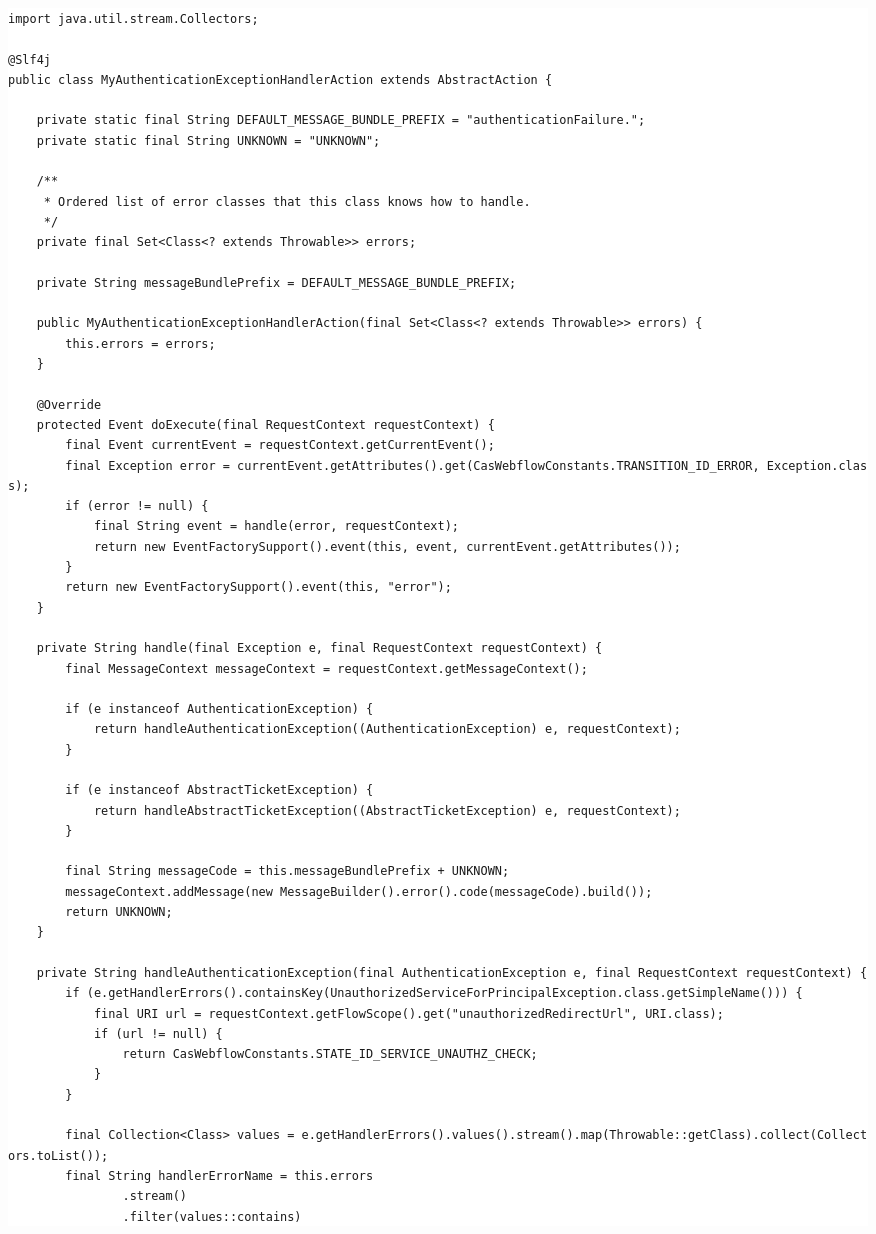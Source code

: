 ```
import java.util.stream.Collectors;

@Slf4j
public class MyAuthenticationExceptionHandlerAction extends AbstractAction {

    private static final String DEFAULT_MESSAGE_BUNDLE_PREFIX = "authenticationFailure.";
    private static final String UNKNOWN = "UNKNOWN";

    /**
     * Ordered list of error classes that this class knows how to handle.
     */
    private final Set<Class<? extends Throwable>> errors;

    private String messageBundlePrefix = DEFAULT_MESSAGE_BUNDLE_PREFIX;

    public MyAuthenticationExceptionHandlerAction(final Set<Class<? extends Throwable>> errors) {
        this.errors = errors;
    }

    @Override
    protected Event doExecute(final RequestContext requestContext) {
        final Event currentEvent = requestContext.getCurrentEvent();
        final Exception error = currentEvent.getAttributes().get(CasWebflowConstants.TRANSITION_ID_ERROR, Exception.class);
        if (error != null) {
            final String event = handle(error, requestContext);
            return new EventFactorySupport().event(this, event, currentEvent.getAttributes());
        }
        return new EventFactorySupport().event(this, "error");
    }

    private String handle(final Exception e, final RequestContext requestContext) {
        final MessageContext messageContext = requestContext.getMessageContext();

        if (e instanceof AuthenticationException) {
            return handleAuthenticationException((AuthenticationException) e, requestContext);
        }

        if (e instanceof AbstractTicketException) {
            return handleAbstractTicketException((AbstractTicketException) e, requestContext);
        }

        final String messageCode = this.messageBundlePrefix + UNKNOWN;
        messageContext.addMessage(new MessageBuilder().error().code(messageCode).build());
        return UNKNOWN;
    }

    private String handleAuthenticationException(final AuthenticationException e, final RequestContext requestContext) {
        if (e.getHandlerErrors().containsKey(UnauthorizedServiceForPrincipalException.class.getSimpleName())) {
            final URI url = requestContext.getFlowScope().get("unauthorizedRedirectUrl", URI.class);
            if (url != null) {
                return CasWebflowConstants.STATE_ID_SERVICE_UNAUTHZ_CHECK;
            }
        }

        final Collection<Class> values = e.getHandlerErrors().values().stream().map(Throwable::getClass).collect(Collectors.toList());
        final String handlerErrorName = this.errors
                .stream()
                .filter(values::contains)
```